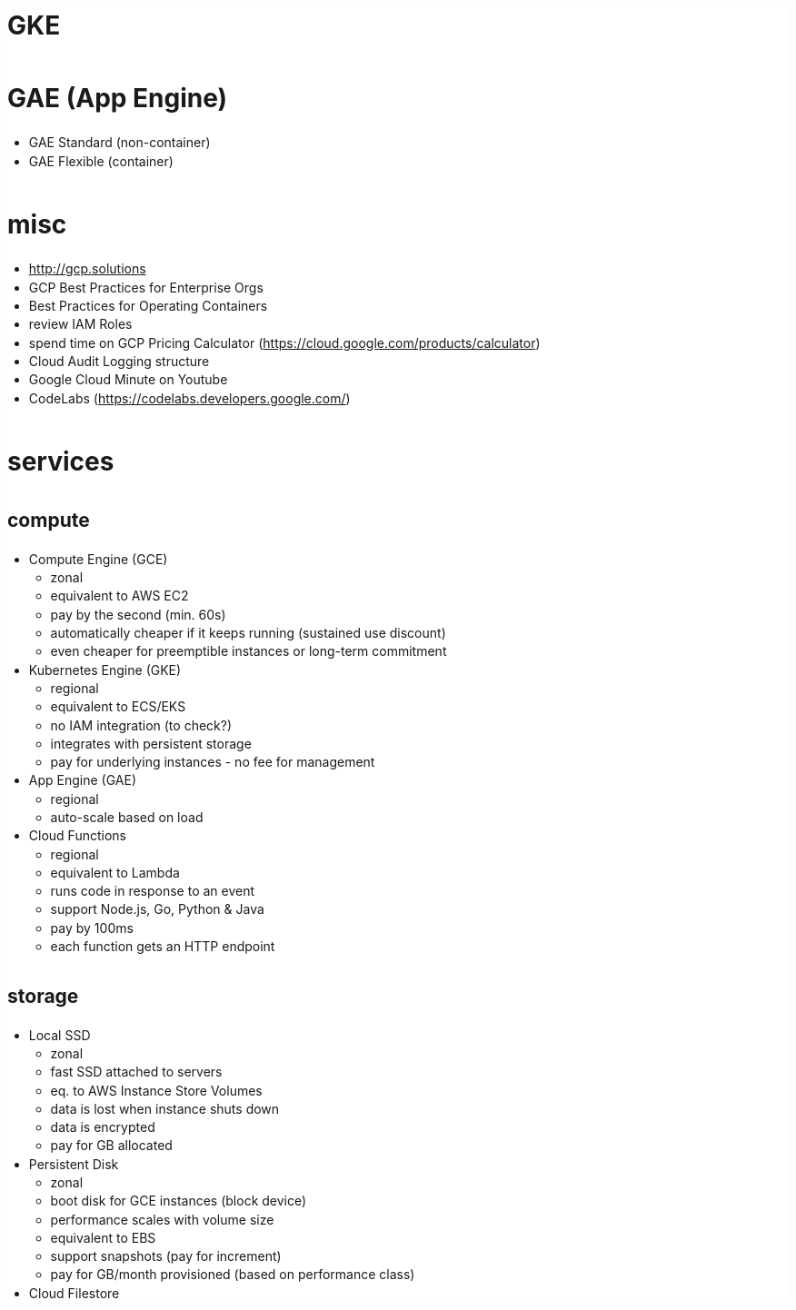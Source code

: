 # GKE

# GAE (App Engine)
- GAE Standard (non-container)
- GAE Flexible (container)

# misc
- http://gcp.solutions
- GCP Best Practices for Enterprise Orgs
- Best Practices for Operating Containers
- review IAM Roles
- spend time on GCP Pricing Calculator (https://cloud.google.com/products/calculator)
- Cloud Audit Logging structure
- Google Cloud Minute on Youtube
- CodeLabs (https://codelabs.developers.google.com/)

# services
## compute
- Compute Engine (GCE)
  - zonal
  - equivalent to AWS EC2
  - pay by the second (min. 60s)
  - automatically cheaper if it keeps running (sustained use discount)
  - even cheaper for preemptible instances or long-term commitment
- Kubernetes Engine (GKE)
  - regional
  - equivalent to ECS/EKS
  - no IAM integration (to check?)
  - integrates with persistent storage
  - pay for underlying instances - no fee for management
- App Engine (GAE)
  - regional
  - auto-scale based on load
- Cloud Functions
  - regional
  - equivalent to Lambda
  - runs code in response to an event
  - support Node.js, Go, Python & Java
  - pay by 100ms
  - each function gets an HTTP endpoint
## storage
- Local SSD
  - zonal
  - fast SSD attached to servers
  - eq. to AWS Instance Store Volumes
  - data is lost when instance shuts down
  - data is encrypted
  - pay for GB allocated
- Persistent Disk
  - zonal
  - boot disk for GCE instances (block device)
  - performance scales with volume size
  - equivalent to EBS
  - support snapshots (pay for increment)
  - pay for GB/month provisioned (based on performance class)
- Cloud Filestore